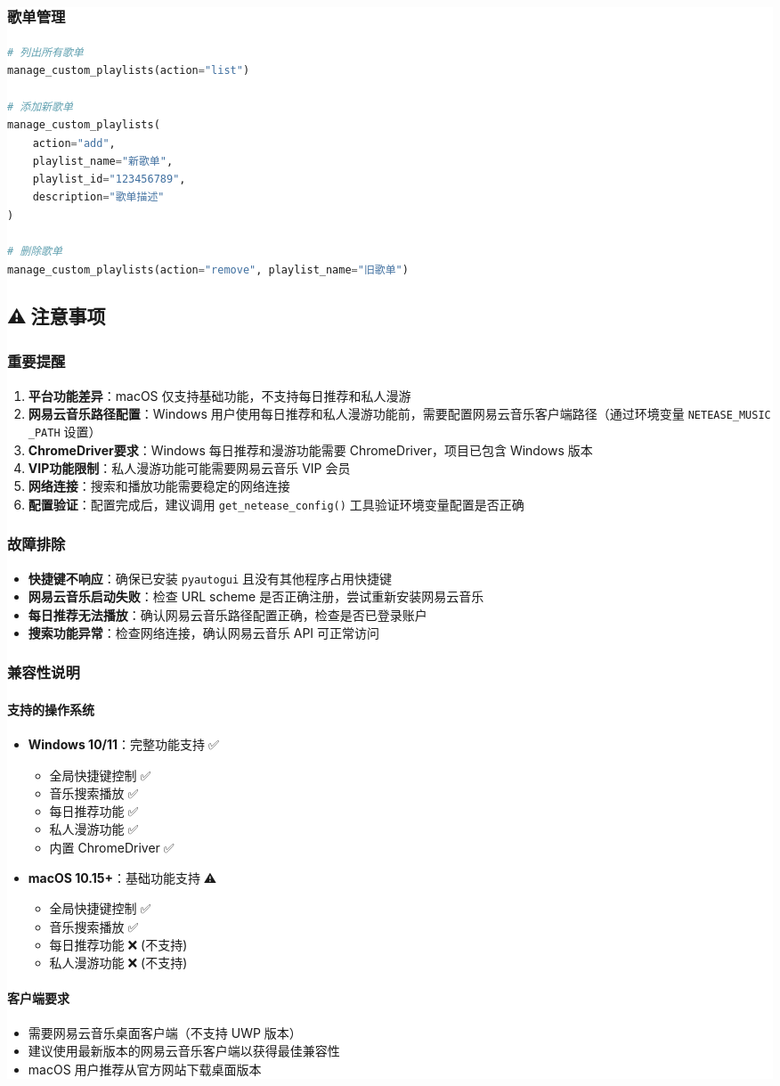 ### 歌单管理

```python
# 列出所有歌单
manage_custom_playlists(action="list")

# 添加新歌单
manage_custom_playlists(
    action="add", 
    playlist_name="新歌单", 
    playlist_id="123456789", 
    description="歌单描述"
)

# 删除歌单
manage_custom_playlists(action="remove", playlist_name="旧歌单")
```

## ⚠️ 注意事项

### 重要提醒
1. **平台功能差异**：macOS 仅支持基础功能，不支持每日推荐和私人漫游
2. **网易云音乐路径配置**：Windows 用户使用每日推荐和私人漫游功能前，需要配置网易云音乐客户端路径（通过环境变量 `NETEASE_MUSIC_PATH` 设置）
3. **ChromeDriver要求**：Windows 每日推荐和漫游功能需要 ChromeDriver，项目已包含 Windows 版本
4. **VIP功能限制**：私人漫游功能可能需要网易云音乐 VIP 会员
5. **网络连接**：搜索和播放功能需要稳定的网络连接
6. **配置验证**：配置完成后，建议调用 `get_netease_config()` 工具验证环境变量配置是否正确

### 故障排除
- **快捷键不响应**：确保已安装 `pyautogui` 且没有其他程序占用快捷键
- **网易云音乐启动失败**：检查 URL scheme 是否正确注册，尝试重新安装网易云音乐
- **每日推荐无法播放**：确认网易云音乐路径配置正确，检查是否已登录账户
- **搜索功能异常**：检查网络连接，确认网易云音乐 API 可正常访问

### 兼容性说明

#### 支持的操作系统
- **Windows 10/11**：完整功能支持 ✅
  - 全局快捷键控制 ✅
  - 音乐搜索播放 ✅
  - 每日推荐功能 ✅
  - 私人漫游功能 ✅
  - 内置 ChromeDriver ✅

- **macOS 10.15+**：基础功能支持 ⚠️
  - 全局快捷键控制 ✅
  - 音乐搜索播放 ✅
  - 每日推荐功能 ❌ (不支持)
  - 私人漫游功能 ❌ (不支持)

#### 客户端要求
- 需要网易云音乐桌面客户端（不支持 UWP 版本）
- 建议使用最新版本的网易云音乐客户端以获得最佳兼容性
- macOS 用户推荐从官方网站下载桌面版本
